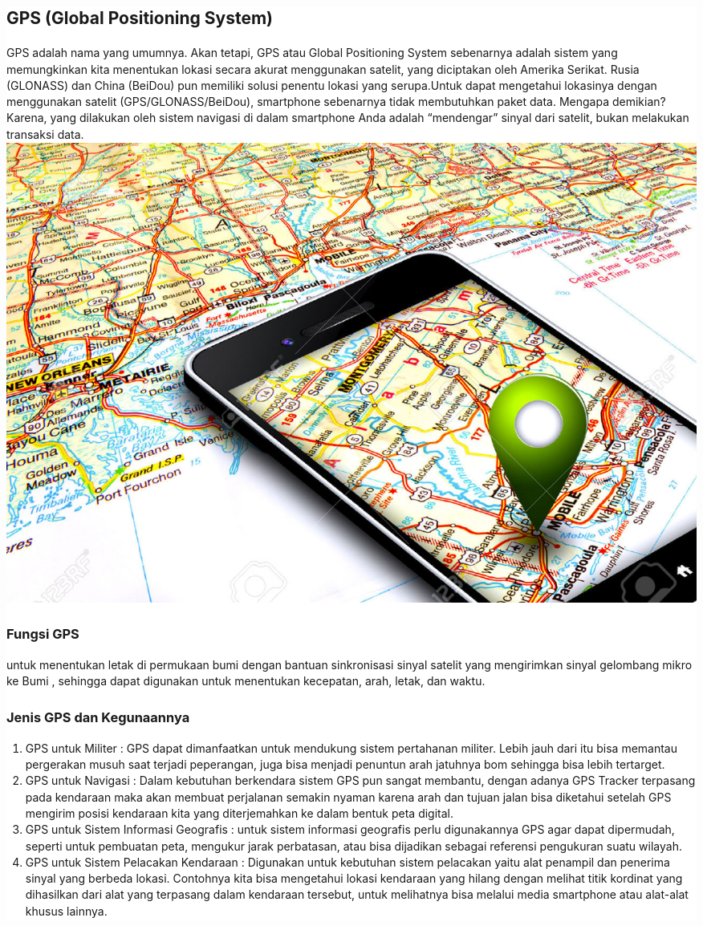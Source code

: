 ## GPS (Global Positioning System)
GPS adalah nama yang umumnya. Akan tetapi, GPS atau Global Positioning System sebenarnya adalah sistem yang memungkinkan kita menentukan lokasi secara akurat menggunakan satelit, yang diciptakan oleh Amerika Serikat. Rusia (GLONASS) dan China (BeiDou) pun memiliki solusi penentu lokasi yang serupa.Untuk dapat mengetahui lokasinya dengan
menggunakan satelit (GPS/GLONASS/BeiDou), smartphone sebenarnya tidak membutuhkan paket data. Mengapa demikian? Karena, yang dilakukan oleh sistem navigasi di dalam smartphone Anda adalah “mendengar” sinyal dari satelit, bukan melakukan transaksi data.
![image](GPS.jpeg)

### Fungsi GPS
untuk menentukan letak di permukaan bumi dengan bantuan sinkronisasi sinyal satelit yang mengirimkan sinyal gelombang mikro ke Bumi , sehingga dapat digunakan untuk menentukan kecepatan, arah, letak, dan waktu.

### Jenis GPS dan Kegunaannya
1.  GPS untuk Militer : GPS dapat dimanfaatkan untuk mendukung sistem pertahanan militer. Lebih jauh dari itu bisa memantau pergerakan musuh saat terjadi peperangan, juga bisa menjadi penuntun arah jatuhnya bom sehingga bisa lebih tertarget.
2.  GPS untuk Navigasi : Dalam kebutuhan berkendara sistem GPS pun sangat membantu, dengan adanya GPS Tracker terpasang pada kendaraan maka akan membuat perjalanan semakin nyaman karena arah dan tujuan jalan bisa diketahui setelah GPS mengirim posisi kendaraan kita yang diterjemahkan ke dalam bentuk peta digital.
3.  GPS untuk Sistem Informasi Geografis : untuk sistem informasi geografis perlu digunakannya GPS agar dapat dipermudah, seperti untuk pembuatan peta, mengukur jarak perbatasan, atau bisa dijadikan sebagai referensi pengukuran suatu wilayah.
4.  GPS untuk Sistem Pelacakan Kendaraan : Digunakan untuk kebutuhan sistem pelacakan yaitu alat penampil dan penerima sinyal yang berbeda lokasi. Contohnya kita bisa mengetahui lokasi kendaraan yang hilang dengan melihat titik kordinat yang dihasilkan dari alat yang terpasang dalam kendaraan tersebut, untuk melihatnya bisa melalui media smartphone atau alat-alat khusus lainnya.
